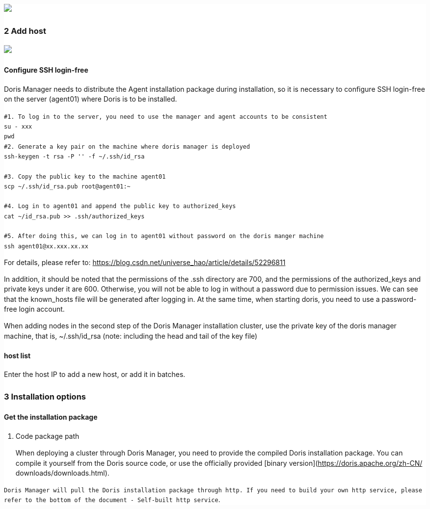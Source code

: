 ![](/images/doris-manager/spacelist-3.png)

### 2 Add host

![](/images/doris-manager/spacelist-4.png)

#### Configure SSH login-free

Doris Manager needs to distribute the Agent installation package during installation, so it is necessary to configure SSH login-free on the server (agent01) where Doris is to be installed.

```shell
#1. To log in to the server, you need to use the manager and agent accounts to be consistent
su - xxx
pwd
#2. Generate a key pair on the machine where doris manager is deployed
ssh-keygen -t rsa -P '' -f ~/.ssh/id_rsa

#3. Copy the public key to the machine agent01
scp ~/.ssh/id_rsa.pub root@agent01:~

#4. Log in to agent01 and append the public key to authorized_keys
cat ~/id_rsa.pub >> .ssh/authorized_keys

#5. After doing this, we can log in to agent01 without password on the doris manger machine
ssh agent01@xx.xxx.xx.xx
````
For details, please refer to: https://blog.csdn.net/universe_hao/article/details/52296811

In addition, it should be noted that the permissions of the .ssh directory are 700, and the permissions of the authorized_keys and private keys under it are 600. Otherwise, you will not be able to log in without a password due to permission issues. We can see that the known_hosts file will be generated after logging in. At the same time, when starting doris, you need to use a password-free login account.


When adding nodes in the second step of the Doris Manager installation cluster, use the private key of the doris manager machine, that is, ~/.ssh/id_rsa (note: including the head and tail of the key file)

#### host list
Enter the host IP to add a new host, or add it in batches.

### 3 Installation options

#### Get the installation package

1. Code package path

   When deploying a cluster through Doris Manager, you need to provide the compiled Doris installation package. You can compile it yourself from the Doris source code, or use the officially provided [binary version](https://doris.apache.org/zh-CN/ downloads/downloads.html).

`Doris Manager will pull the Doris installation package through http. If you need to build your own http service, please refer to the bottom of the document - Self-built http service`.
